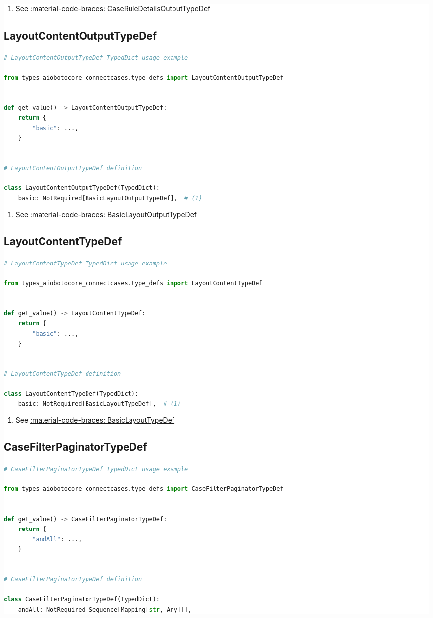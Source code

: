1. See [:material-code-braces: CaseRuleDetailsOutputTypeDef](./type_defs.md#caseruledetailsoutputtypedef)

## LayoutContentOutputTypeDef

```python
# LayoutContentOutputTypeDef TypedDict usage example

from types_aiobotocore_connectcases.type_defs import LayoutContentOutputTypeDef


def get_value() -> LayoutContentOutputTypeDef:
    return {
        "basic": ...,
    }


# LayoutContentOutputTypeDef definition

class LayoutContentOutputTypeDef(TypedDict):
    basic: NotRequired[BasicLayoutOutputTypeDef],  # (1)
```

1. See [:material-code-braces: BasicLayoutOutputTypeDef](./type_defs.md#basiclayoutoutputtypedef)

## LayoutContentTypeDef

```python
# LayoutContentTypeDef TypedDict usage example

from types_aiobotocore_connectcases.type_defs import LayoutContentTypeDef


def get_value() -> LayoutContentTypeDef:
    return {
        "basic": ...,
    }


# LayoutContentTypeDef definition

class LayoutContentTypeDef(TypedDict):
    basic: NotRequired[BasicLayoutTypeDef],  # (1)
```

1. See [:material-code-braces: BasicLayoutTypeDef](./type_defs.md#basiclayouttypedef)

## CaseFilterPaginatorTypeDef

```python
# CaseFilterPaginatorTypeDef TypedDict usage example

from types_aiobotocore_connectcases.type_defs import CaseFilterPaginatorTypeDef


def get_value() -> CaseFilterPaginatorTypeDef:
    return {
        "andAll": ...,
    }


# CaseFilterPaginatorTypeDef definition

class CaseFilterPaginatorTypeDef(TypedDict):
    andAll: NotRequired[Sequence[Mapping[str, Any]]],
```